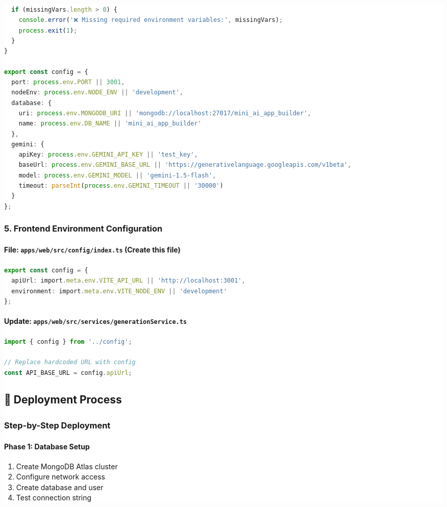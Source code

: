 ```typescript
  if (missingVars.length > 0) {
    console.error('❌ Missing required environment variables:', missingVars);
    process.exit(1);
  }
}

export const config = {
  port: process.env.PORT || 3001,
  nodeEnv: process.env.NODE_ENV || 'development',
  database: {
    uri: process.env.MONGODB_URI || 'mongodb://localhost:27017/mini_ai_app_builder',
    name: process.env.DB_NAME || 'mini_ai_app_builder'
  },
  gemini: {
    apiKey: process.env.GEMINI_API_KEY || 'test_key',
    baseUrl: process.env.GEMINI_BASE_URL || 'https://generativelanguage.googleapis.com/v1beta',
    model: process.env.GEMINI_MODEL || 'gemini-1.5-flash',
    timeout: parseInt(process.env.GEMINI_TIMEOUT || '30000')
  }
};
```

### 5. Frontend Environment Configuration

#### File: `apps/web/src/config/index.ts` (Create this file)
```typescript
export const config = {
  apiUrl: import.meta.env.VITE_API_URL || 'http://localhost:3001',
  environment: import.meta.env.VITE_NODE_ENV || 'development'
};
```

#### Update: `apps/web/src/services/generationService.ts`
```typescript
import { config } from '../config';

// Replace hardcoded URL with config
const API_BASE_URL = config.apiUrl;
```

## 🔄 Deployment Process

### Step-by-Step Deployment

#### Phase 1: Database Setup
1. Create MongoDB Atlas cluster
2. Configure network access
3. Create database and user
4. Test connection string
